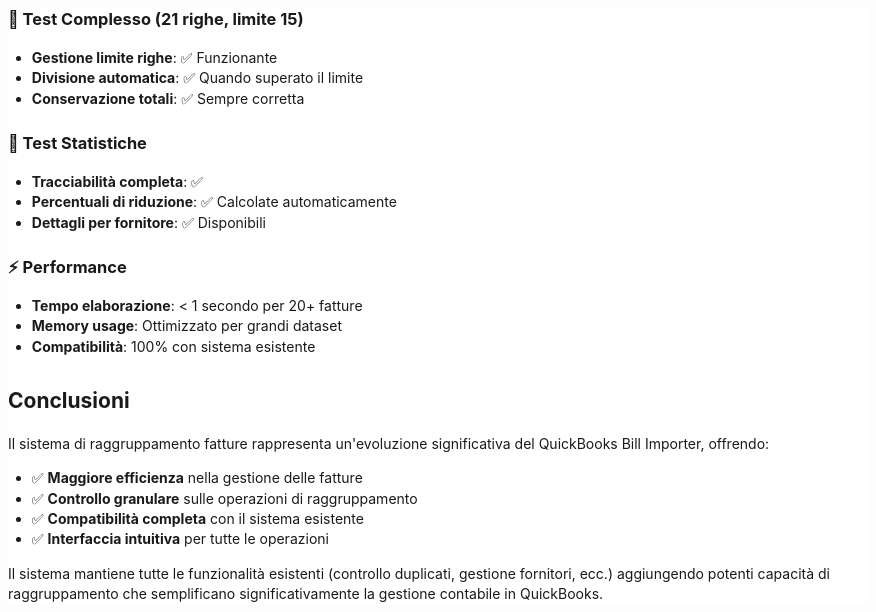 ### 🧪 Test Complesso (21 righe, limite 15)
- **Gestione limite righe**: ✅ Funzionante
- **Divisione automatica**: ✅ Quando superato il limite
- **Conservazione totali**: ✅ Sempre corretta

### 🧪 Test Statistiche
- **Tracciabilità completa**: ✅ 
- **Percentuali di riduzione**: ✅ Calcolate automaticamente
- **Dettagli per fornitore**: ✅ Disponibili

### ⚡ Performance
- **Tempo elaborazione**: < 1 secondo per 20+ fatture
- **Memory usage**: Ottimizzato per grandi dataset
- **Compatibilità**: 100% con sistema esistente

## Conclusioni

Il sistema di raggruppamento fatture rappresenta un'evoluzione significativa del QuickBooks Bill Importer, offrendo:

- ✅ **Maggiore efficienza** nella gestione delle fatture
- ✅ **Controllo granulare** sulle operazioni di raggruppamento  
- ✅ **Compatibilità completa** con il sistema esistente
- ✅ **Interfaccia intuitiva** per tutte le operazioni

Il sistema mantiene tutte le funzionalità esistenti (controllo duplicati, gestione fornitori, ecc.) aggiungendo potenti capacità di raggruppamento che semplificano significativamente la gestione contabile in QuickBooks.
